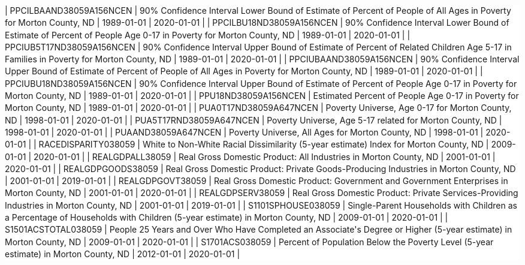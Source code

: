 | PPCILBAAND38059A156NCEN   | 90% Confidence Interval Lower Bound of Estimate of Percent of People of All Ages in Poverty for Morton County, ND                                                          | 1989-01-01          | 2020-01-01        |
| PPCILBU18ND38059A156NCEN  | 90% Confidence Interval Lower Bound of Estimate of Percent of People Age 0-17 in Poverty for Morton County, ND                                                             | 1989-01-01          | 2020-01-01        |
| PPCIUB5T17ND38059A156NCEN | 90% Confidence Interval Upper Bound of Estimate of Percent of Related Children Age 5-17 in Families in Poverty for Morton County, ND                                       | 1989-01-01          | 2020-01-01        |
| PPCIUBAAND38059A156NCEN   | 90% Confidence Interval Upper Bound of Estimate of Percent of People of All Ages in Poverty for Morton County, ND                                                          | 1989-01-01          | 2020-01-01        |
| PPCIUBU18ND38059A156NCEN  | 90% Confidence Interval Upper Bound of Estimate of Percent of People Age 0-17 in Poverty for Morton County, ND                                                             | 1989-01-01          | 2020-01-01        |
| PPU18ND38059A156NCEN      | Estimated Percent of People Age 0-17 in Poverty for Morton County, ND                                                                                                      | 1989-01-01          | 2020-01-01        |
| PUA0T17ND38059A647NCEN    | Poverty Universe, Age 0-17 for Morton County, ND                                                                                                                           | 1998-01-01          | 2020-01-01        |
| PUA5T17RND38059A647NCEN   | Poverty Universe, Age 5-17 related for Morton County, ND                                                                                                                   | 1998-01-01          | 2020-01-01        |
| PUAAND38059A647NCEN       | Poverty Universe, All Ages for Morton County, ND                                                                                                                           | 1998-01-01          | 2020-01-01        |
| RACEDISPARITY038059       | White to Non-White Racial Dissimilarity (5-year estimate) Index for Morton County, ND                                                                                      | 2009-01-01          | 2020-01-01        |
| REALGDPALL38059           | Real Gross Domestic Product: All Industries in Morton County, ND                                                                                                           | 2001-01-01          | 2020-01-01        |
| REALGDPGOODS38059         | Real Gross Domestic Product: Private Goods-Producing Industries in Morton County, ND                                                                                       | 2001-01-01          | 2019-01-01        |
| REALGDPGOVT38059          | Real Gross Domestic Product: Government and Government Enterprises in Morton County, ND                                                                                    | 2001-01-01          | 2020-01-01        |
| REALGDPSERV38059          | Real Gross Domestic Product: Private Services-Providing Industries in Morton County, ND                                                                                    | 2001-01-01          | 2019-01-01        |
| S1101SPHOUSE038059        | Single-Parent Households with Children as a Percentage of Households with Children (5-year estimate) in Morton County, ND                                                  | 2009-01-01          | 2020-01-01        |
| S1501ACSTOTAL038059       | People 25 Years and Over Who Have Completed an Associate's Degree or Higher (5-year estimate) in Morton County, ND                                                         | 2009-01-01          | 2020-01-01        |
| S1701ACS038059            | Percent of Population Below the Poverty Level (5-year estimate) in Morton County, ND                                                                                       | 2012-01-01          | 2020-01-01        |